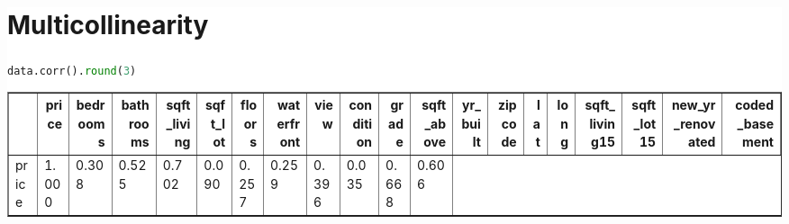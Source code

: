 </div>



# Multicollinearity


```python
data.corr().round(3)
```




<div>
<style scoped>
    .dataframe tbody tr th:only-of-type {
        vertical-align: middle;
    }

    .dataframe tbody tr th {
        vertical-align: top;
    }

    .dataframe thead th {
        text-align: right;
    }
</style>
<table border="1" class="dataframe">
  <thead>
    <tr style="text-align: right;">
      <th></th>
      <th>price</th>
      <th>bedrooms</th>
      <th>bathrooms</th>
      <th>sqft_living</th>
      <th>sqft_lot</th>
      <th>floors</th>
      <th>waterfront</th>
      <th>view</th>
      <th>condition</th>
      <th>grade</th>
      <th>sqft_above</th>
      <th>yr_built</th>
      <th>zipcode</th>
      <th>lat</th>
      <th>long</th>
      <th>sqft_living15</th>
      <th>sqft_lot15</th>
      <th>new_yr_renovated</th>
      <th>coded_basement</th>
    </tr>
  </thead>
  <tbody>
    <tr>
      <td>price</td>
      <td>1.000</td>
      <td>0.308</td>
      <td>0.525</td>
      <td>0.702</td>
      <td>0.090</td>
      <td>0.257</td>
      <td>0.259</td>
      <td>0.396</td>
      <td>0.035</td>
      <td>0.668</td>
      <td>0.606</td>